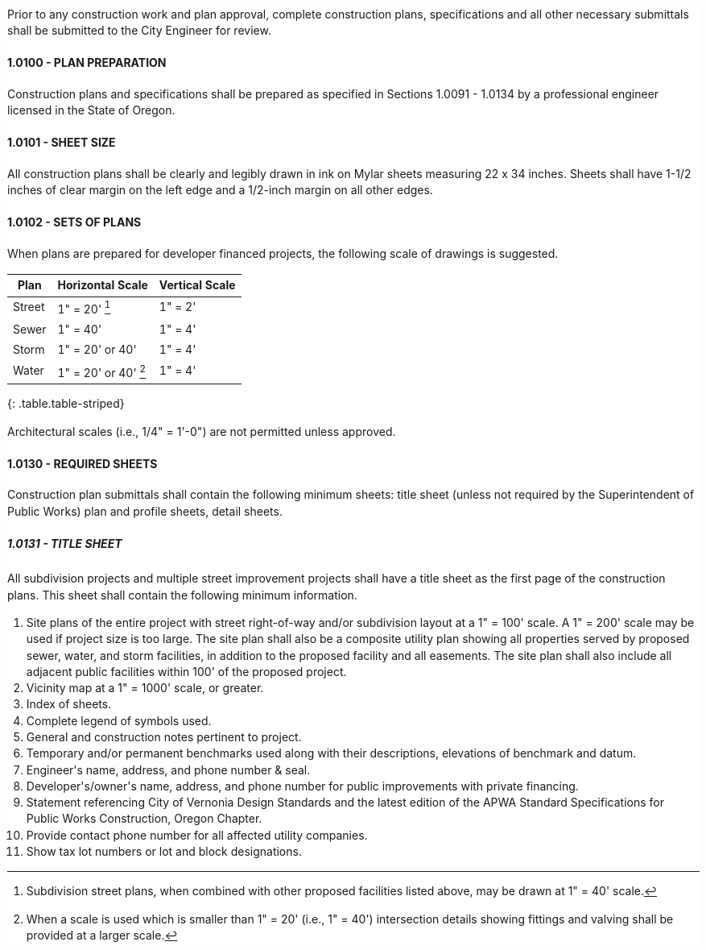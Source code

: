 Prior to any construction work and plan approval, complete construction plans, specifications and all other necessary submittals shall be submitted to the City Engineer for review.

#### 1.0100 - PLAN PREPARATION

Construction plans and specifications shall be prepared as specified in Sections 1.0091 - 1.0134 by a professional engineer licensed in the State of Oregon.

#### 1.0101 - SHEET SIZE

All construction plans shall be clearly and legibly drawn in ink on Mylar sheets measuring 22 x 34 inches. Sheets shall have 1-1/2 inches of clear margin on the left edge and a 1/2-inch margin on all other edges.

#### 1.0102 - SETS OF PLANS

When plans are prepared for developer financed projects, the following scale of drawings is suggested.

| Plan | Horizontal Scale | Vertical Scale |
|---|---|---|
| Street | 1" = 20' [^1] | 1" = 2' |
| Sewer | 1" = 40' | 1" = 4' |
| Storm | 1" = 20' or 40' |	1" = 4' |
| Water | 1" = 20' or 40' [^2] |	1" = 4' |
{: .table.table-striped}

[^1]: Subdivision street plans, when combined with other proposed facilities listed above, may be drawn at 1" = 40' scale.

[^2]: When a scale is used which is smaller than 1" = 20' (i.e., 1" = 40') intersection details showing fittings and valving shall be provided at a larger scale.

Architectural scales (i.e., 1/4" = 1'-0") are not permitted unless approved.

#### 1.0130 - REQUIRED SHEETS

Construction plan submittals shall contain the following minimum sheets: title sheet (unless not required by the Superintendent of Public Works) plan and profile sheets, detail sheets.

##### 1.0131 - TITLE SHEET

All subdivision projects and multiple street improvement projects shall have a title sheet as the first page of the construction plans. This sheet shall contain the following minimum information.

1. Site plans of the entire project with street right-of-way and/or subdivision layout at a 1" = 100' scale. A 1" = 200' scale may be used if project size is too large. The site plan shall also be a composite utility plan showing all properties served by proposed sewer, water, and storm facilities, in addition to the proposed facility and all easements. The site plan shall also include all adjacent public facilities within 100' of the proposed project.
1. Vicinity map at a 1" = 1000' scale, or greater.
1. Index of sheets.
1. Complete legend of symbols used.
1. General and construction notes pertinent to project.
1. Temporary and/or permanent benchmarks used along with their descriptions, elevations of benchmark and datum.
1. Engineer's name, address, and phone number & seal.
1. Developer's/owner's name, address, and phone number for public improvements with private financing.
1. Statement referencing City of Vernonia Design Standards and the latest edition of the APWA Standard Specifications for Public Works Construction, Oregon Chapter.
1. Provide contact phone number for all affected utility companies.
1. Show tax lot numbers or lot and block designations.
